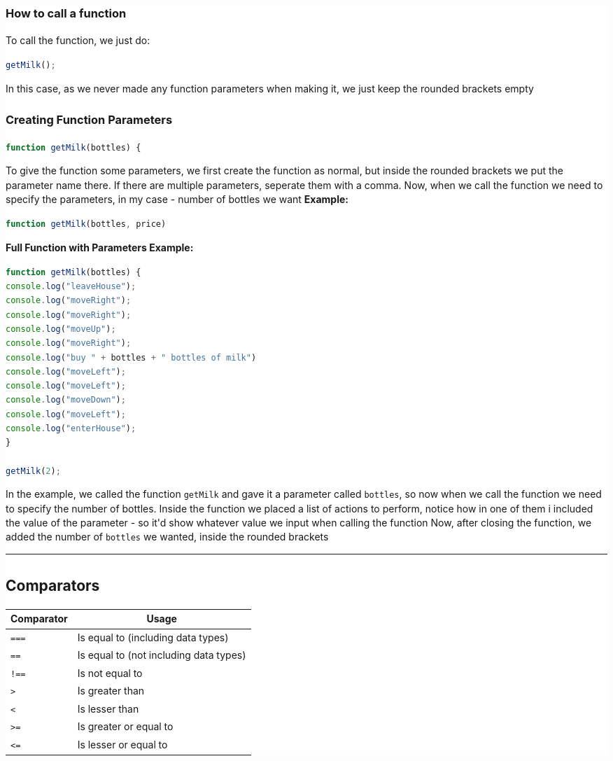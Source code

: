 ### How to call a function
To call the function, we just do:
```js
getMilk();
```
In this case, as we never made any function parameters when making it, we just keep the rounded brackets empty

### Creating Function Parameters
```js
function getMilk(bottles) {
```
To give the function some parameters, we first create the function as normal, but inside the rounded brackets we put the parameter name there. If there are multiple parameters, seperate them with a comma. Now, when we call the function we need to specify the parameters, in my case - number of bottles we want
**Example:**
```js
function getMilk(bottles, price)
```

**Full Function with Parameters Example:**
```js
function getMilk(bottles) {
console.log("leaveHouse");
console.log("moveRight");
console.log("moveRight");
console.log("moveUp");
console.log("moveRight");
console.log("buy " + bottles + " bottles of milk")
console.log("moveLeft");
console.log("moveLeft");
console.log("moveDown");
console.log("moveLeft");
console.log("enterHouse");
}
 
getMilk(2);
```
In the example, we called the function `getMilk` and gave it a parameter called `bottles`, so now when we call the function we need to specify the number of bottles.
Inside the function we placed a list of actions to perform, notice how in one of them i included the value of the parameter - so it'd show whatever value we input when calling the function
Now, after closing the function, we added the number of `bottles` we wanted, inside the rounded brackets

***

## Comparators

| Comparator | Usage |
|-----------|-----------|
| `===` | Is equal to (including data types) |
| `==` | Is equal to (not including data types) |
| `!==` | Is not equal to |
| `>` | Is greater than |
| `<` | Is lesser than |
| `>=` | Is greater or equal to |
| `<=` | Is lesser or equal to |